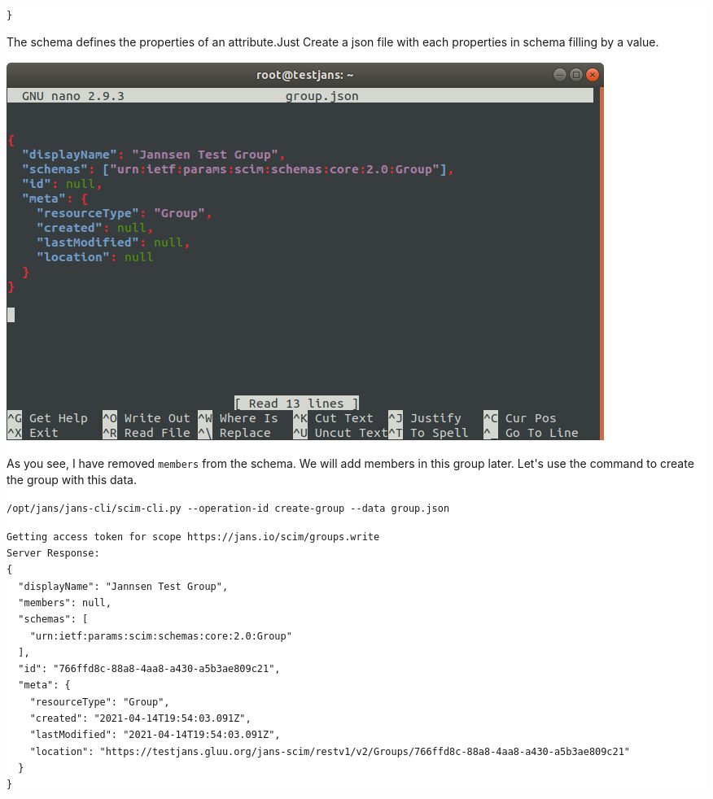 ```
}
```
The schema defines the properties of an attribute.Just Create a json file with each properties in schema filling by a value.

![](../../assets/user/using-jans-cli/images/image-cl-scim-create-group-03042021.png)

As you see, I have removed `members` from the schema. We will add members in this group later. Let's use the command to create the group with this data.

```
/opt/jans/jans-cli/scim-cli.py --operation-id create-group --data group.json
```

```
Getting access token for scope https://jans.io/scim/groups.write
Server Response:
{
  "displayName": "Jannsen Test Group",
  "members": null,
  "schemas": [
    "urn:ietf:params:scim:schemas:core:2.0:Group"
  ],
  "id": "766ffd8c-88a8-4aa8-a430-a5b3ae809c21",
  "meta": {
    "resourceType": "Group",
    "created": "2021-04-14T19:54:03.091Z",
    "lastModified": "2021-04-14T19:54:03.091Z",
    "location": "https://testjans.gluu.org/jans-scim/restv1/v2/Groups/766ffd8c-88a8-4aa8-a430-a5b3ae809c21"
  }
}
```
